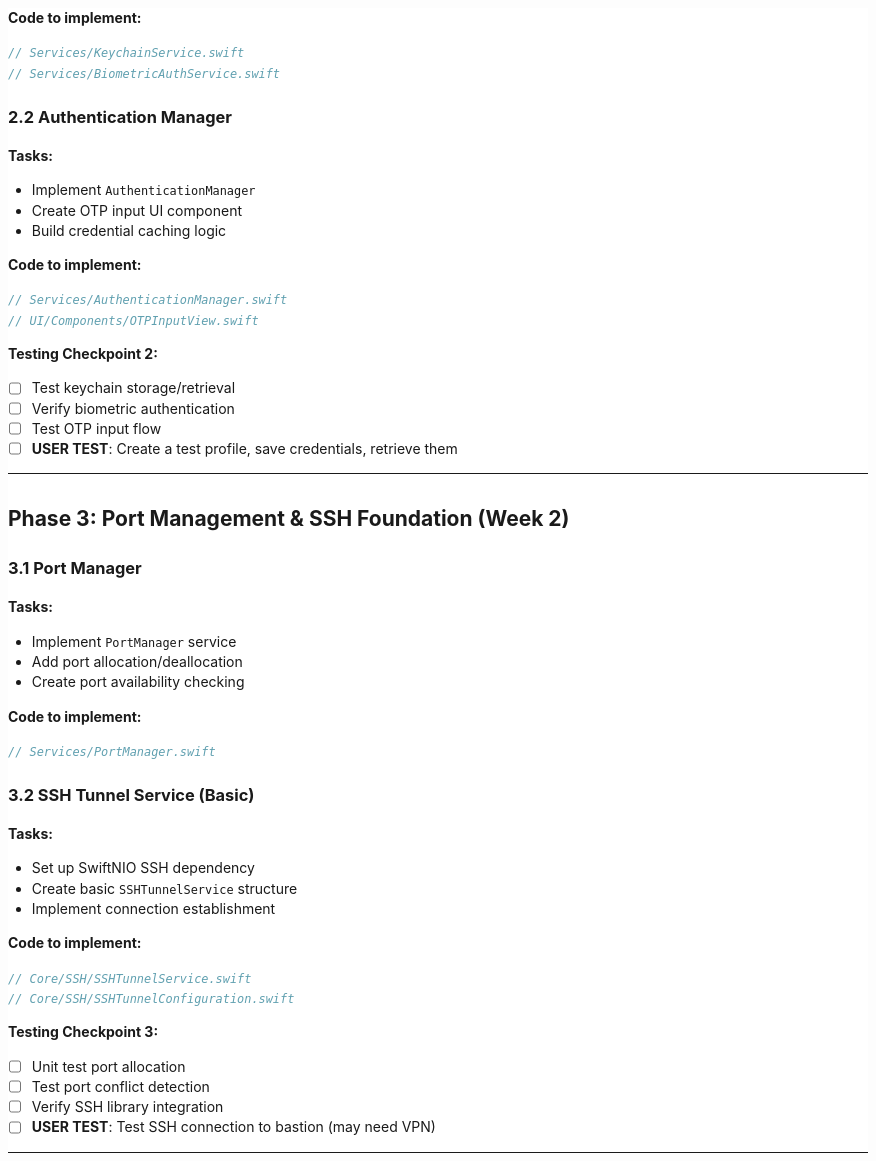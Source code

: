 **Code to implement:**
```swift
// Services/KeychainService.swift
// Services/BiometricAuthService.swift
```

### 2.2 Authentication Manager
**Tasks:**
- Implement `AuthenticationManager`
- Create OTP input UI component
- Build credential caching logic

**Code to implement:**
```swift
// Services/AuthenticationManager.swift
// UI/Components/OTPInputView.swift
```

**Testing Checkpoint 2:**
- [ ] Test keychain storage/retrieval
- [ ] Verify biometric authentication
- [ ] Test OTP input flow
- [ ] **USER TEST**: Create a test profile, save credentials, retrieve them

---

## Phase 3: Port Management & SSH Foundation (Week 2)

### 3.1 Port Manager
**Tasks:**
- Implement `PortManager` service
- Add port allocation/deallocation
- Create port availability checking

**Code to implement:**
```swift
// Services/PortManager.swift
```

### 3.2 SSH Tunnel Service (Basic)
**Tasks:**
- Set up SwiftNIO SSH dependency
- Create basic `SSHTunnelService` structure
- Implement connection establishment

**Code to implement:**
```swift
// Core/SSH/SSHTunnelService.swift
// Core/SSH/SSHTunnelConfiguration.swift
```

**Testing Checkpoint 3:**
- [ ] Unit test port allocation
- [ ] Test port conflict detection
- [ ] Verify SSH library integration
- [ ] **USER TEST**: Test SSH connection to bastion (may need VPN)

---